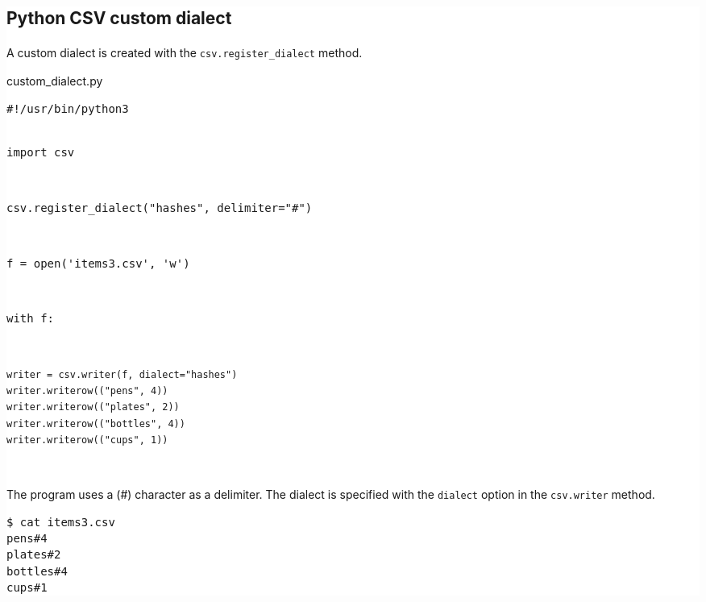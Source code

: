 

<h2>Python CSV custom dialect</h2>

<p>
A custom dialect is created with the <code>csv.register_dialect</code>
method.
</p>

<div class="codehead">custom_dialect.py</div>
<pre class="code">
#!/usr/bin/python3

import csv

csv.register_dialect("hashes", delimiter="#")

f = open('items3.csv', 'w')

with f:

    writer = csv.writer(f, dialect="hashes")
    writer.writerow(("pens", 4)) 
    writer.writerow(("plates", 2))
    writer.writerow(("bottles", 4))
    writer.writerow(("cups", 1))

</pre>

<p>
The program uses a (#) character as a delimiter. The dialect
is specified with the <code>dialect</code> option in 
the <code>csv.writer</code> method.
</p>

<pre class="compact">
$ cat items3.csv 
pens#4
plates#2
bottles#4
cups#1
</pre>



</div> 

<div class="rtow">




</div>

</div>
</div> 


</body>
</html>


